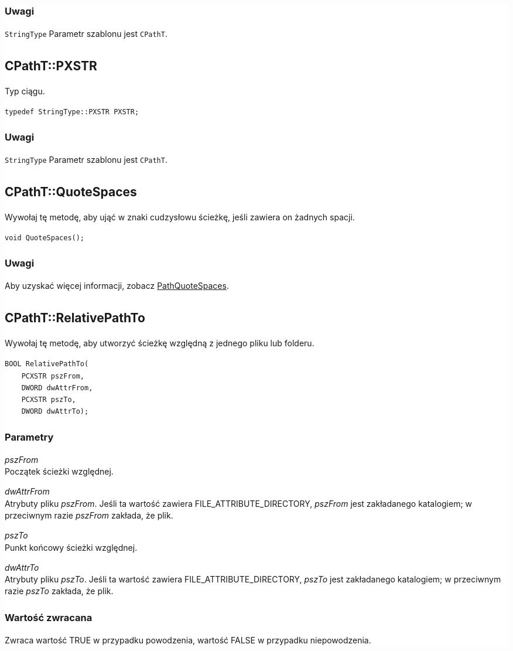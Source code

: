 ### <a name="remarks"></a>Uwagi  
 `StringType` Parametr szablonu jest `CPathT`.  
  
##  <a name="pxstr"></a>  CPathT::PXSTR  
 Typ ciągu.  
  
```
typedef StringType::PXSTR PXSTR;
```  
  
### <a name="remarks"></a>Uwagi  
 `StringType` Parametr szablonu jest `CPathT`.  
  
##  <a name="quotespaces"></a>  CPathT::QuoteSpaces  
 Wywołaj tę metodę, aby ująć w znaki cudzysłowu ścieżkę, jeśli zawiera on żadnych spacji.  
  
```
void QuoteSpaces();
```  
  
### <a name="remarks"></a>Uwagi  
 Aby uzyskać więcej informacji, zobacz [PathQuoteSpaces](http://msdn.microsoft.com/library/windows/desktop/bb773739).  
  
##  <a name="relativepathto"></a>  CPathT::RelativePathTo  
 Wywołaj tę metodę, aby utworzyć ścieżkę względną z jednego pliku lub folderu.  
  
```
BOOL RelativePathTo(
    PCXSTR pszFrom,
    DWORD dwAttrFrom,
    PCXSTR pszTo,
    DWORD dwAttrTo);
```  
  
### <a name="parameters"></a>Parametry  
 *pszFrom*  
 Początek ścieżki względnej.  
  
 *dwAttrFrom*  
 Atrybuty pliku *pszFrom*. Jeśli ta wartość zawiera FILE_ATTRIBUTE_DIRECTORY, *pszFrom* jest zakładanego katalogiem; w przeciwnym razie *pszFrom* zakłada, że plik.  
  
 *pszTo*  
 Punkt końcowy ścieżki względnej.  
  
 *dwAttrTo*  
 Atrybuty pliku *pszTo*. Jeśli ta wartość zawiera FILE_ATTRIBUTE_DIRECTORY, *pszTo* jest zakładanego katalogiem; w przeciwnym razie *pszTo* zakłada, że plik.  
  
### <a name="return-value"></a>Wartość zwracana  
 Zwraca wartość TRUE w przypadku powodzenia, wartość FALSE w przypadku niepowodzenia.  
  